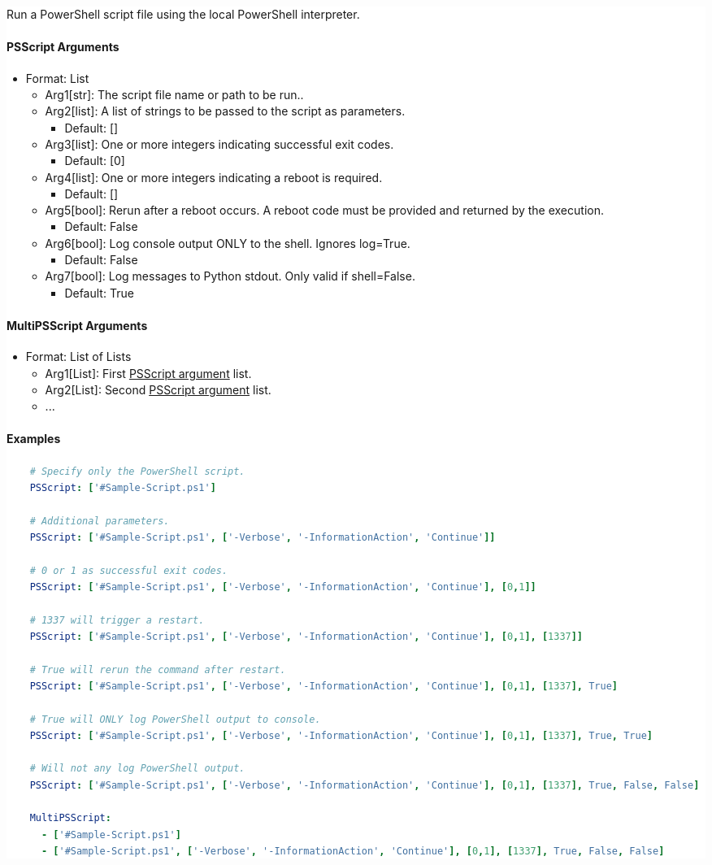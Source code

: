 Run a PowerShell script file using the local PowerShell interpreter.

#### PSScript Arguments

*   Format: List
    *   Arg1[str]: The script file name or path to be run..
    *   Arg2[list]: A list of strings to be passed to the script as parameters.
        *   Default: []
    *   Arg3[list]: One or more integers indicating successful exit codes.
        *   Default: [0]
    *   Arg4[list]: One or more integers indicating a reboot is required.
        *   Default: []
    *   Arg5[bool]: Rerun after a reboot occurs. A reboot code must be provided
        and returned by the execution.
        *   Default: False
    *   Arg6[bool]: Log console output ONLY to the shell. Ignores log=True.
        *   Default: False
    *   Arg7[bool]: Log messages to Python stdout. Only valid if shell=False.
        *   Default: True

#### MultiPSScript Arguments

*   Format: List of Lists
    *   Arg1[List]: First [PSScript argument](#psscript-arguments) list.
    *   Arg2[List]: Second [PSScript argument](#psscript-arguments) list.
    *   ...

#### Examples

```yaml
    # Specify only the PowerShell script.
    PSScript: ['#Sample-Script.ps1']

    # Additional parameters.
    PSScript: ['#Sample-Script.ps1', ['-Verbose', '-InformationAction', 'Continue']]

    # 0 or 1 as successful exit codes.
    PSScript: ['#Sample-Script.ps1', ['-Verbose', '-InformationAction', 'Continue'], [0,1]]

    # 1337 will trigger a restart.
    PSScript: ['#Sample-Script.ps1', ['-Verbose', '-InformationAction', 'Continue'], [0,1], [1337]]

    # True will rerun the command after restart.
    PSScript: ['#Sample-Script.ps1', ['-Verbose', '-InformationAction', 'Continue'], [0,1], [1337], True]

    # True will ONLY log PowerShell output to console.
    PSScript: ['#Sample-Script.ps1', ['-Verbose', '-InformationAction', 'Continue'], [0,1], [1337], True, True]

    # Will not any log PowerShell output.
    PSScript: ['#Sample-Script.ps1', ['-Verbose', '-InformationAction', 'Continue'], [0,1], [1337], True, False, False]

    MultiPSScript:
      - ['#Sample-Script.ps1']
      - ['#Sample-Script.ps1', ['-Verbose', '-InformationAction', 'Continue'], [0,1], [1337], True, False, False]

```

